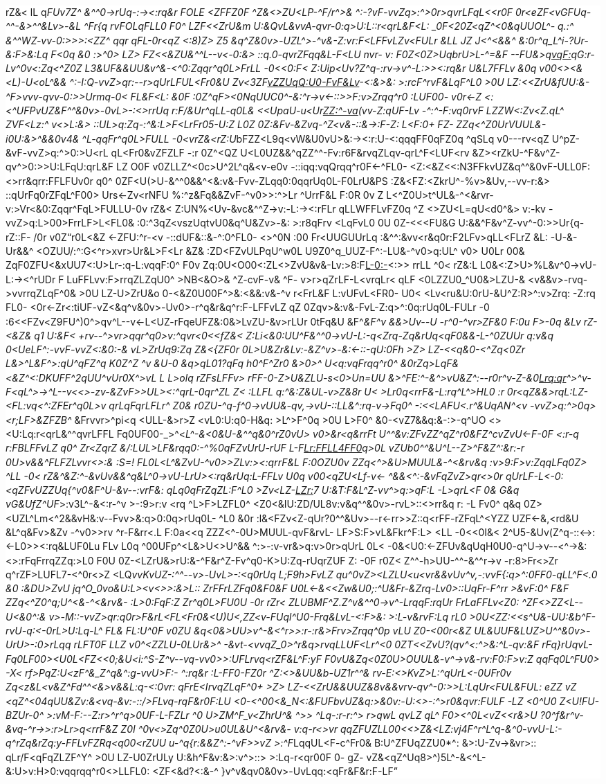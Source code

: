 rZ&< lL q*FUv7Z^ &^^0->rUq-:-><:rq&r FOLE <ZFFZ0F ^Z&<>ZU<LP-^F/r^>& ^:-?vF-vvZq>:^>0r>qvrLFqL<<r0F  0r<eZF<vGFUq-^^-&>^^&Lv>-<vL>&L ^Fr{q rvFOLqFLL0 F0^ LZF<<ZrU&m U:&QvL&vvA-qvr-0:q>U:L::r<qrL&F<L: _0F<20Z<qZ^<0&qUUOL^- q.:^ &^^WZ-vv-0:>>>:<ZZ^ qqr qFL-0r<qZ <:8)Z> Z5 &q^Z&0v>-UZL^>-^v&-Z:vr:F<LFFvLZv<FULr &LL JZ J<^<&&^ &:0r^q_L^i-?Ur-&:F>&:Lq F<0q &0  :>^0> LZ> FZ<<&ZU&^^L--v<-0:&> ::q.0-qvrZFqq&L-F<LU nvr- v: F0Z<0Z>UqbrU>L-^=&F --FU&>q<vqF:>qG:r-Lv^0v<:Zq<^Z0Z  L3&<Fs>UF&&UU&v^&-<^0:Zqqr^q0L>FrLL -0<<0:F< Z:Uip<Uv?Z^q-:rv->v^-L:>><:rq&r U&L7FFLv &0q v00<><&<L)-U<oL^&& ^:-I:Q-vvZ>qr:--r>qUrLFUL<Fr0&U Zv<3ZF<vZZUqQ:U0-FvF&Lv>-<:&>&: >:rcF^rvF&LqF^L0 >0U LZ:<<ZrU&fUU:&-^F>vvv-qvv-0:>>Urmq-0< FL&F<L: &0F :0Z^qF><0NqUUC0^-&:^r->v<-::>>F:v>Zrqq^r0 :LUF00- v0r<-Z <:<^UFPvUZ&F^^&0v>-0vL>-:<>rrUq r:F/&Ur^qLL-q0L& <<UpaU-u<Ur<ZZ:^-va>(vv-Z:qUF-Lv -^:^-F:vq0rvF LZZW<:Zv<Z.qL^ ZVF<Lz:^ v<>L:&> ::UL>q:Zq-:^&:L>F<LrFr05-U:Z L0Z 0Z:&Fv-&Zvq-^Z<v&-::&->:F-Z: L<F:0+ FZ- ZZq<^Z0UrVUUL&-i0U:&>^&&0v4& ^L-qqFr^q0L>FULL -0<vrZ&<rZ:U*bFZZ<L9q<vW&U0vU>&:-><:r:U-<:qqqFF0qFZ0q ^qSLq v0---rv<qZ U^pZ-&vF-vvZ>q:^>0:>U<rL qL<Fr0&vZFZLF -:r 0Z^<QZ U<L0UZ&&^qZZ^^-Fv:r6F&rvqZLqv-qrL^F<LUF<rv &Z><rZkU-^F&v^Z-qv^>0:>>U:LFqU:qrL&F LZ O0F v0ZLLZ^<0c>U^2L^q&<v-e0v -::iqq:vqQrqq^r0F<-^FL0- <Z:<&Z<<:N3FFkvUZ&q^^&0vF-ULL0F:<>rr&qrr:FFLFUv0r q0^ 0ZF<U(>U-&^^0&&^<&:v&-Fvv-ZLqq0:0qqrUq0L-F0LrU&PS :Z&<FZ:<ZkrU^-%v>&Uv,--vv-r:&> ::qUrFq0rZFqL^F00> Urs<-Zv<rNFU %:^z&Fq&&ZvF-^v0>>:^>Lr ^UrrF&L F:0R  0v Z L<^Z0U>t^UL&-^<&rvr- v:>Vr<&0:Zqqr^FqL>FULLU-0v rZ&< Z:UN%<Uv-&vc&^^Z->v:-L:-><:rFLr qLLWFFLvFZ0q ^Z <>ZU<L=qU<d0^&> v:-kv -vvZ>q:L>00>FrrLF>L<FL0& :0:^3qZ<vszUqtvU0&q^U&Zv>-<vZ>&: >:r8qFrv <LqFvL0  0U 0Z-<<<FU&G U:&&^F&v^Z-vv^-0:>>Ur{q-r<qr>Z::F- /0r v0Z<q>r0L<&Z <-ZFU:^r-<v -::dUF&::&-^:<q-F>0^FL0- <>^0N :00 Fr<<Zk>UUGUUrLq :&^^:&vv<r&q0r:F2LFv>qLL<FLrZ &L: -U-&-Ur&&^  <OZUU/:^:G<^r>xvr>Ur&L>F<Lr &Z& :ZD<FZvULPqU^w0L U9Z0^q_UUZ-F^:-LU&-^v0>q:UL^ v0> U0Lr  00&  ZqF0ZFU<&xUU7<U0v0><:U>Lr-:q-L:vqqF:0^ F0v Zq:0U<O00<:ZL<>ZvU&v&-Lv:>8:F<L-0:-><:>> rrLL ^0< rZ&:L L0&<:Z>U>%L&v^0->vU-L:-><^rUDr F LuFFLvv:F>rrqZLZqU0^ >NB<&O>& ^Z-cvF-v& ^F- v>r>qZrLF-L<vrqLr< qLF <0LZZU0_^U0&>LZU-& <v&&v>-rvq->vvrrqZLqF^0& >0U LZ-U>ZrU&o 0-<&Z0U00F^>&:<&&:v&-^v r<FrL&F L:vUFvL<FR0- U0< <Lv<ru&U:0rU-&U^Z:R>^:v>Zrq: -Z:rq FL0- <0r<-Zr<:tiUF-vZ<&q^v&0v>-Uv0>-r^q&r&q^r:F-LFFvLZ qZ  0Zq<U3RU-bUUr->v>&:v&-FvL-Z:q>^:0q:rUq0L-FULr -0  :6<<FZv<Z9FU^)0^>qv^L--v<-L<UZ-rFqeUFZ&:0&>LvZU-&v>rLUr 0tFq&U &F^_&F^v &&>Uv--U -r^0-^vr>ZF&0 F:0u F>-0q &Lv rZ-<&Z& q1 U:&F< +rv--^>vr>qqr^q0>v:^qvr<0<<fZ&< Z:Li<&0:UU^F&^^0->vU-L:-q<Zrq-Zq&rUq<qF0&&-L-^0ZUUr q:v&q 0<UeLF^:-vvF-vvZ<:&0:-& vL>ZrUq9:Zq   Z&<{ZF<vF>0r 0L>U&Zr&Lv:-<vr>&Z^v>-&:<-::-qU:0Fh >Z> LZ-<<q&0-<^Zq<0Zr L&>^L&F^>:qU^qFZ^q K0Z^Z ^v &U-0 &q>qL01?qFq h0^F^Zr0 &>0>^ U<q:vqFrqq^r0^ &0rZq>LqF&<&Z^<:DKUFF^2qUU^vUr0X^>vL  L L>olq rZFsLFFv> rFF-0-Z>U&ZLU-s<0>Un=UU &>^FE:^-&^>vU&Z^:--r0r^v-Z-&0<Lrq:qr>^>^v-F<qL^>->^L--v<<>-zv-&ZvF>>UL><:^qrL-0qr^ZL Z< :LLFL q:^&:Z&UL-v>Z&8r U< >Lr0q<rrF&-L:rq^L^>HL0  :r  0r<qZ&&>rqL:LZ- <FL:vq<^:ZFEr^q0L>v qrLqFqrLFLr^ Z0& r0ZU-^q-f^0->vUU&-qv,->vU-::LL&^:rq-v->Fq0^ -:<<LAFU<.r^&UqAN^<v -vvZ>q:^>0q><r;LF>&ZFZB^_ &Frvvr>^pi<q <ULL-&>r>Z  <vL0:U:q0-H&q: >L^>F^0q >0U L>F0^ &0-<vZ7&&q:&-:>-q^UO <><U:Lq:r<qrL&^^qvrLFFL Fq0UF00-_>^<_L^-&<0&U-&^^q&0^rZ0vU> v0>&r<q&rrFt U^^&v:ZFvZZ^qZ^r0&FZ^cvZvU<-F-0F <:r-q r:FBLFFvLZ q0^ Zr<ZqrZ &/:LUL>LF&rqq0:-^%0qFZvUrU-rUF L-F<Lr:FFLL4FF0>q>0L vZUb0^^&U^L--Z>^F&Z^:&r:-r  0U>v&&^FLFZLvvr<>:& :S=!  FL0L<L^&ZvU-^v0>>ZLv:><:qrrF&L F:0OZU0v ZZq<^>&U>MUUL&-^<&rv&q :v>9:F>v:ZqqLFq0Z> ^LL -0< rZ&^&Z:^-&vUv&&^q&L^0->vU-LrU><:rq&rUq:L-FFLv U0q v00<qZU<Lf-v<- ^&&<^:-&vFqZvZ>qr<>0r qUrLF-L<FrZ><-0:<qZFvUZZUq{^v0&F^U-&v--:vrF&: qLq0qFrZqZL:F^L0 >Zv<LZ-<LZr:>7 U:&T:F&L^Z-vv^>q:>qF:L -L>qrL<F 0& G&q vG&UfZ^UF_>:v3L^-&<:r-^v >-:9>r:v <rq ^L>F>LZFL0^ <Z0<&IU:ZD/UL8v:v&q^^&0v>-rvL>::<>rr&q r: -L Fv0^ q&q 0Z><UZL^Lm<^2&&vH&:v--Fvv>&:q>0:0q>rUq0L- ^L0 &0r :l&<FZv<Z-qUr?0^^&Uv>--r<-rr>>Z::q<rFF-rZFqL^<YZZ UZF<-&,<rd&U &L^q&Fv>&Zv -^v0>>rv ^r-F&rr<.L F:0a<<q  ZZZ<^-0U>MUUL-qvF&rvL- LF>S:F>vL&Fkr^F:L> <LL -0<<0I&< 2^U5-&Uv(Z^q-::<->:<-L0>><:rq&LUF0Lu FLv L0q ^00UFp^<L&>U<>U^&& ^:>-:v-vr&>q:v>0r>qUrL 0L< -0&<U0:<-ZFUv&qUqH0U0-q^U->v--<^->&:<>:rFqFrrqZZq:>L0 F0U 0Z-<LZrU&>rU:&-^F&r^Z-Fv^q0-K>U:Zq-rUqrZUF Z: -0F r0Z< Z^^-h>UU-^^-&^^r->v -r:8>Fr<>Zr q^rZF>LUFL7-<^0r<>Z <LQ*vvKvUZ-:^^--v>-UvL>-:<q0rUq L;F9h>FvLZ qu^0vZ><LZLU<u<vr&&vUv^v,-:vvF{:q>^:0FF0-qLL^F<.0 &0  :&DU>ZvU jq^O_0vo&U:L><v<>>:&>L:: ZrFFrLZFq0&F0&F U0L<-&<<Zw&U0;:^U&Fr-&Zrq-Lv0>::UqFr-F^rr >&vF:0^ F&F ZZq<^Z0^q;U^<&-^<&rv&- :L>0:FqF:Z Zr^q0L>FU0U -0r rZr< ZLUBMF^Z.Z^v&^^0->v^-LrqqF:rqUr FrLaFFLv<Z0: ^ZF<>ZZ<L--U<&0^:& v>-M::-vvZ>qr:q0r>F&rL<FL<Fr0&<U)U<,ZZ<v-FUql^U0-Frq&LvL-<:F>&: >:L-v&rvF:Lq rL0 >0U<ZZ:<<s^U&-UU:&b^F-rvU-q:<-0rL>U:Lq-L^ FL& FL:U^0F v0ZU &q<0&>UU>v^-&<^r>>:r-:r&>Frv>Zrqq^0p vLU Z0-<00r<&Z UL&UUF&LUZ>U^^&0v>-UrU>-:0>rLqq rLFT0F LLZ v0^<ZZ><ZZLU-0LUr&>^ -&vt-<vvqZ_0>^r&q>rvqLLUF<Lr^<0  0ZT<<ZvU?(qv^<:^>&:^L-qv<F>:&F rFq}rUqvL-Fq0LF00><U0L<FZ<<0;&U<i:^S-Z^v--vq-vv0>>:UFLrvq<rZF&L^F:yF F0vU&Zq<0Z0U>OUUL&-v^->v&-rv:F0:F>v:Z qqFq0L^FU0> -X< rf>PqZ:U<zF^&_Z^q&^:g-vvU>F:- ^:rq&r  :L-FF0-FZ0r ^Z:<>&UU&b-UZ1r^^& rv-E:<>KvZ>L:^<gr>qUrL<-0UFr0v  Zq<z&L<v&Z^Fd^^<&>v&&L:q-<:0vr: qFrE<IrvqZLqF^0+ >Z> LZ-<<ZrU&&UUZ&8v&&vrv-qv^-0:>>L:LqUr<FUL&FUL: eZZ vZ <qZ^<04qUU&Zv:&<vq-&v:-::/>FLvq-rqF&r0F:LU <0-<^00<&_N<:&FUFbvUZ&q:>&0v:-U:<>-:^>r0&qvr:FULF -LZ <0^U0 Z<U!FU-BZUr-0^ >:vM-F:--Z:r>^r^q>0UF-L-FZLr ^0 U>ZM^F_v<ZhrU^& ^>> ^Lq-:r-r:^> r>qwL qvLZ qL^ F0><^0L<vZ<<r&>U ?0^f&r^v-&vq-^r->>:r>Lr>q<rrF&Z  Z0I ^0v<>Zq^0Z0U>u0UL&U^<&rv&- v:q-r<>vr qqZ<q0L>FUZLL00<<>Z&<LZ:vj4F^r^L^q-&^0-vvU-L:-q^rZq&rZq:y-FFLvFZRq<q00<rZUU u-^q{r:&&Z^:-^vF>>vZ >:^F*LqqUL<F-c^Fr0&  B:U^ZFUqZZU0*^: &>:U-Zv->&vr>:: qLr/F<qFqZLZF^Y^ >0U LZ-U0ZrULy U:&h^F&v:&>:v^>::> >:Lq-r<qr00F 0- gZ- vZ&<qZ^Uq8>^)5L^-&<^L-&:U>v:H>0:vqqrqq^r0<>LLFL0: <ZF<&d?<:&-^ }v^v&qv0&0v>-UvLqq:<qFr&F&r:F-LF<v0>